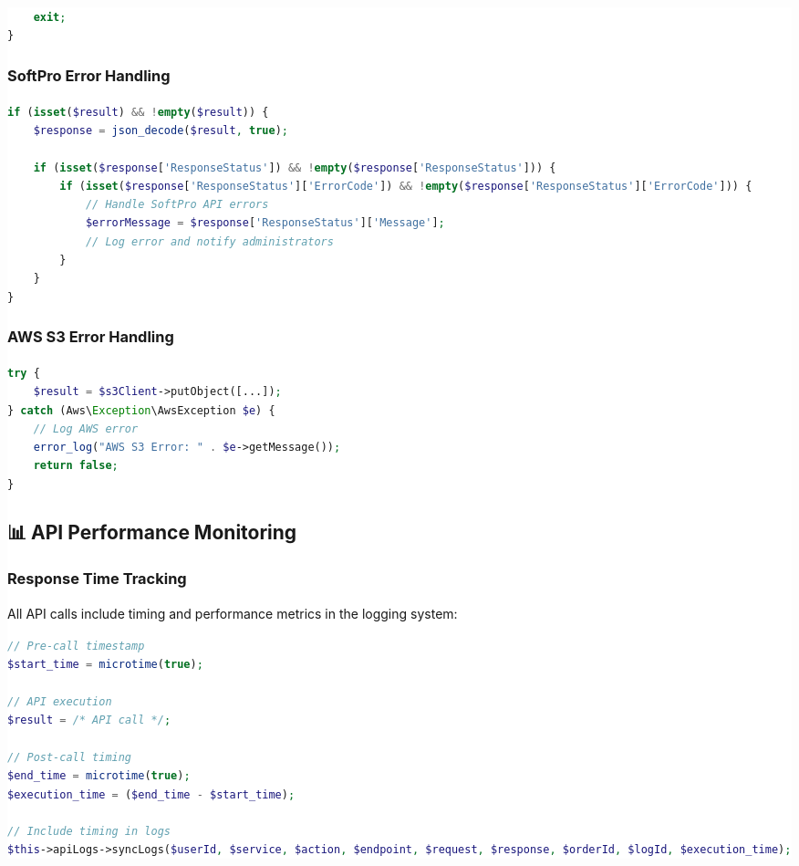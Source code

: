 ```php
    exit;
}
```

### SoftPro Error Handling
```php
if (isset($result) && !empty($result)) {
    $response = json_decode($result, true);
    
    if (isset($response['ResponseStatus']) && !empty($response['ResponseStatus'])) {
        if (isset($response['ResponseStatus']['ErrorCode']) && !empty($response['ResponseStatus']['ErrorCode'])) {
            // Handle SoftPro API errors
            $errorMessage = $response['ResponseStatus']['Message'];
            // Log error and notify administrators
        }
    }
}
```

### AWS S3 Error Handling
```php
try {
    $result = $s3Client->putObject([...]);
} catch (Aws\Exception\AwsException $e) {
    // Log AWS error
    error_log("AWS S3 Error: " . $e->getMessage());
    return false;
}
```

## 📊 API Performance Monitoring

### Response Time Tracking
All API calls include timing and performance metrics in the logging system:

```php
// Pre-call timestamp
$start_time = microtime(true);

// API execution
$result = /* API call */;

// Post-call timing
$end_time = microtime(true);
$execution_time = ($end_time - $start_time);

// Include timing in logs
$this->apiLogs->syncLogs($userId, $service, $action, $endpoint, $request, $response, $orderId, $logId, $execution_time);
```
